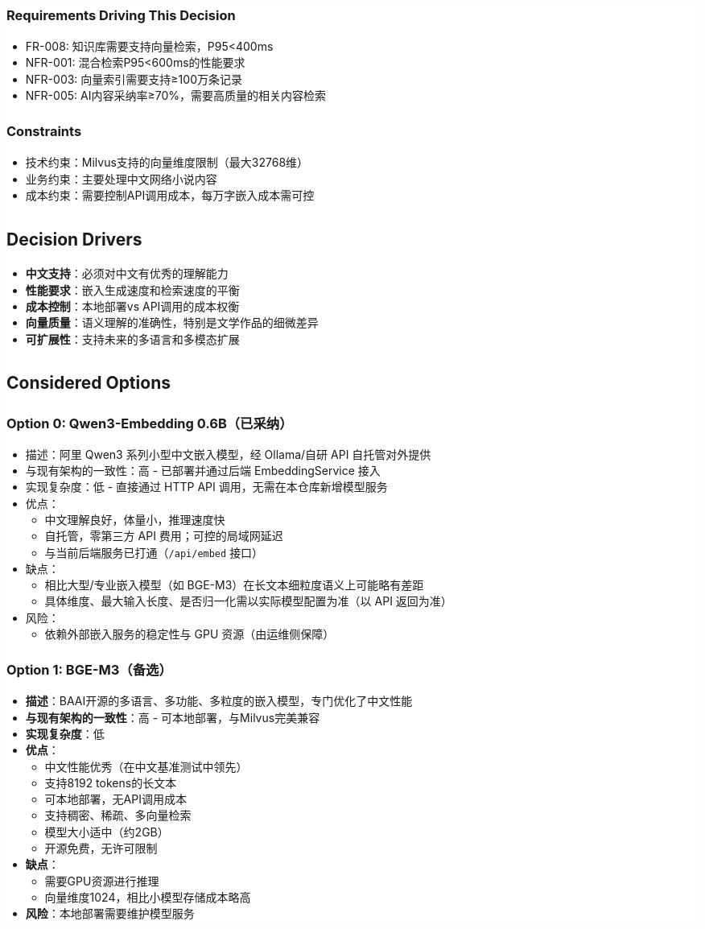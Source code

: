 ### Requirements Driving This Decision
- FR-008: 知识库需要支持向量检索，P95<400ms
- NFR-001: 混合检索P95<600ms的性能要求
- NFR-003: 向量索引需要支持≥100万条记录
- NFR-005: AI内容采纳率≥70%，需要高质量的相关内容检索

### Constraints
- 技术约束：Milvus支持的向量维度限制（最大32768维）
- 业务约束：主要处理中文网络小说内容
- 成本约束：需要控制API调用成本，每万字嵌入成本需可控

## Decision Drivers
- **中文支持**：必须对中文有优秀的理解能力
- **性能要求**：嵌入生成速度和检索速度的平衡
- **成本控制**：本地部署vs API调用的成本权衡
- **向量质量**：语义理解的准确性，特别是文学作品的细微差异
- **可扩展性**：支持未来的多语言和多模态扩展

## Considered Options

### Option 0: Qwen3-Embedding 0.6B（已采纳）
- 描述：阿里 Qwen3 系列小型中文嵌入模型，经 Ollama/自研 API 自托管对外提供
- 与现有架构的一致性：高 - 已部署并通过后端 EmbeddingService 接入
- 实现复杂度：低 - 直接通过 HTTP API 调用，无需在本仓库新增模型服务
- 优点：
  - 中文理解良好，体量小，推理速度快
  - 自托管，零第三方 API 费用；可控的局域网延迟
  - 与当前后端服务已打通（`/api/embed` 接口）
- 缺点：
  - 相比大型/专业嵌入模型（如 BGE-M3）在长文本细粒度语义上可能略有差距
  - 具体维度、最大输入长度、是否归一化需以实际模型配置为准（以 API 返回为准）
- 风险：
  - 依赖外部嵌入服务的稳定性与 GPU 资源（由运维侧保障）

### Option 1: BGE-M3（备选）
- **描述**：BAAI开源的多语言、多功能、多粒度的嵌入模型，专门优化了中文性能
- **与现有架构的一致性**：高 - 可本地部署，与Milvus完美兼容
- **实现复杂度**：低
- **优点**：
  - 中文性能优秀（在中文基准测试中领先）
  - 支持8192 tokens的长文本
  - 可本地部署，无API调用成本
  - 支持稠密、稀疏、多向量检索
  - 模型大小适中（约2GB）
  - 开源免费，无许可限制
- **缺点**：
  - 需要GPU资源进行推理
  - 向量维度1024，相比小模型存储成本略高
- **风险**：本地部署需要维护模型服务
